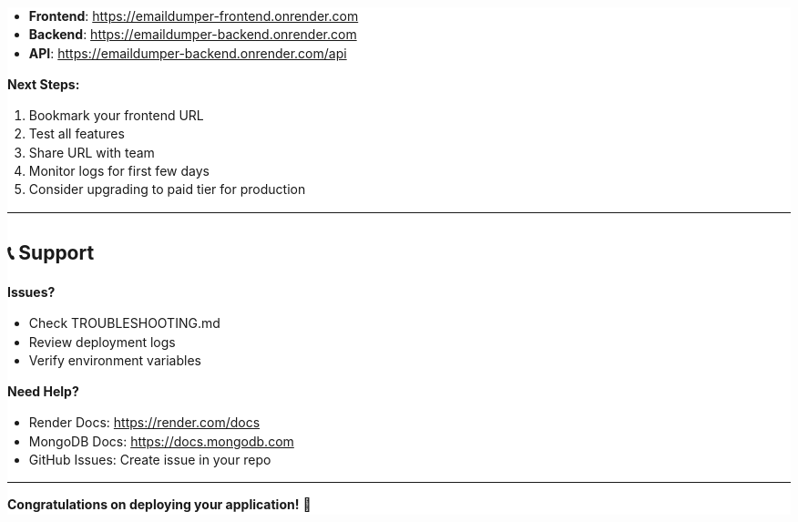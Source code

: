 - **Frontend**: https://emaildumper-frontend.onrender.com
- **Backend**: https://emaildumper-backend.onrender.com
- **API**: https://emaildumper-backend.onrender.com/api

**Next Steps:**
1. Bookmark your frontend URL
2. Test all features
3. Share URL with team
4. Monitor logs for first few days
5. Consider upgrading to paid tier for production

---

## 📞 Support

**Issues?**
- Check TROUBLESHOOTING.md
- Review deployment logs
- Verify environment variables

**Need Help?**
- Render Docs: https://render.com/docs
- MongoDB Docs: https://docs.mongodb.com
- GitHub Issues: Create issue in your repo

---

**Congratulations on deploying your application!** 🚀
